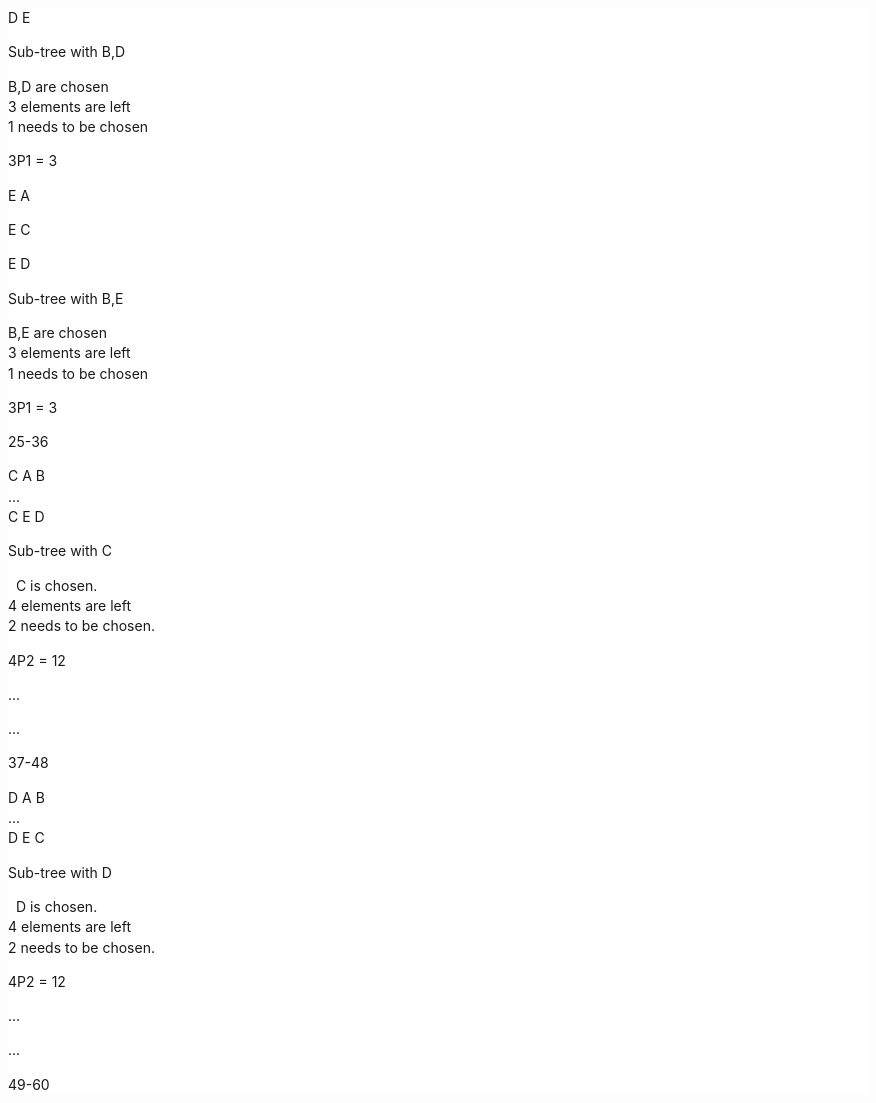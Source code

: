 D E

Sub-tree with B,D  
  
B,D are chosen  
3 elements are left  
1 needs to be chosen  
  
3P1 = 3

E A  
  
E C  
  
E D

Sub-tree with B,E  
  
B,E are chosen  
3 elements are left  
1 needs to be chosen  
  
3P1 = 3

25-36  

C A B  
...  
C E D  

Sub-tree with C  
  
  C is chosen.  
4 elements are left  
2 needs to be chosen.  
  
4P2 = 12

...  

...  

37-48  

D A B  
...  
D E C  

Sub-tree with D  
  
  D is chosen.  
4 elements are left  
2 needs to be chosen.  
  
4P2 = 12

...  

...  

49-60  
